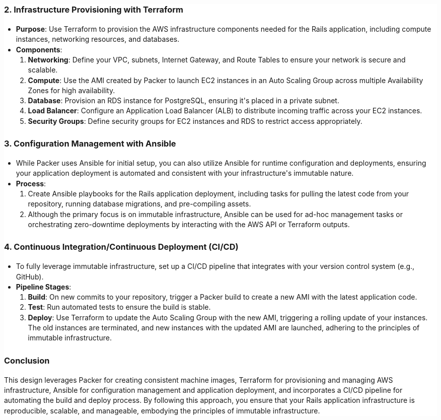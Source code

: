 ### 2. **Infrastructure Provisioning with Terraform**

- **Purpose**: Use Terraform to provision the AWS infrastructure components needed for the Rails application, including compute instances, networking resources, and databases.
- **Components**:
  1. **Networking**: Define your VPC, subnets, Internet Gateway, and Route Tables to ensure your network is secure and scalable.
  2. **Compute**: Use the AMI created by Packer to launch EC2 instances in an Auto Scaling Group across multiple Availability Zones for high availability.
  3. **Database**: Provision an RDS instance for PostgreSQL, ensuring it's placed in a private subnet.
  4. **Load Balancer**: Configure an Application Load Balancer (ALB) to distribute incoming traffic across your EC2 instances.
  5. **Security Groups**: Define security groups for EC2 instances and RDS to restrict access appropriately.

### 3. **Configuration Management with Ansible**

- While Packer uses Ansible for initial setup, you can also utilize Ansible for runtime configuration and deployments, ensuring your application deployment is automated and consistent with your infrastructure's immutable nature.
- **Process**:
  1. Create Ansible playbooks for the Rails application deployment, including tasks for pulling the latest code from your repository, running database migrations, and pre-compiling assets.
  2. Although the primary focus is on immutable infrastructure, Ansible can be used for ad-hoc management tasks or orchestrating zero-downtime deployments by interacting with the AWS API or Terraform outputs.

### 4. **Continuous Integration/Continuous Deployment (CI/CD)**

- To fully leverage immutable infrastructure, set up a CI/CD pipeline that integrates with your version control system (e.g., GitHub).
- **Pipeline Stages**:
  1. **Build**: On new commits to your repository, trigger a Packer build to create a new AMI with the latest application code.
  2. **Test**: Run automated tests to ensure the build is stable.
  3. **Deploy**: Use Terraform to update the Auto Scaling Group with the new AMI, triggering a rolling update of your instances. The old instances are terminated, and new instances with the updated AMI are launched, adhering to the principles of immutable infrastructure.

### Conclusion

This design leverages Packer for creating consistent machine images, Terraform for provisioning and managing AWS infrastructure, Ansible for configuration management and application deployment, and incorporates a CI/CD pipeline for automating the build and deploy process. By following this approach, you ensure that your Rails application infrastructure is reproducible, scalable, and manageable, embodying the principles of immutable infrastructure.
